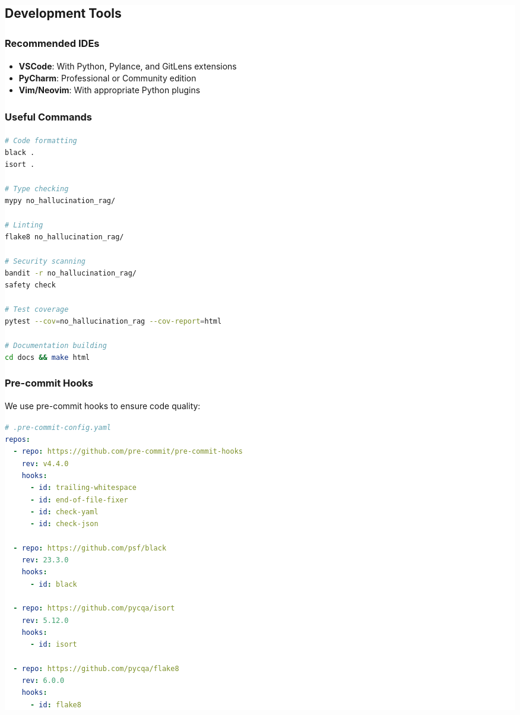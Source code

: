## Development Tools

### Recommended IDEs
- **VSCode**: With Python, Pylance, and GitLens extensions
- **PyCharm**: Professional or Community edition
- **Vim/Neovim**: With appropriate Python plugins

### Useful Commands
```bash
# Code formatting
black .
isort .

# Type checking
mypy no_hallucination_rag/

# Linting
flake8 no_hallucination_rag/

# Security scanning
bandit -r no_hallucination_rag/
safety check

# Test coverage
pytest --cov=no_hallucination_rag --cov-report=html

# Documentation building
cd docs && make html
```

### Pre-commit Hooks
We use pre-commit hooks to ensure code quality:
```yaml
# .pre-commit-config.yaml
repos:
  - repo: https://github.com/pre-commit/pre-commit-hooks
    rev: v4.4.0
    hooks:
      - id: trailing-whitespace
      - id: end-of-file-fixer
      - id: check-yaml
      - id: check-json

  - repo: https://github.com/psf/black
    rev: 23.3.0
    hooks:
      - id: black

  - repo: https://github.com/pycqa/isort
    rev: 5.12.0
    hooks:
      - id: isort

  - repo: https://github.com/pycqa/flake8
    rev: 6.0.0
    hooks:
      - id: flake8
```

